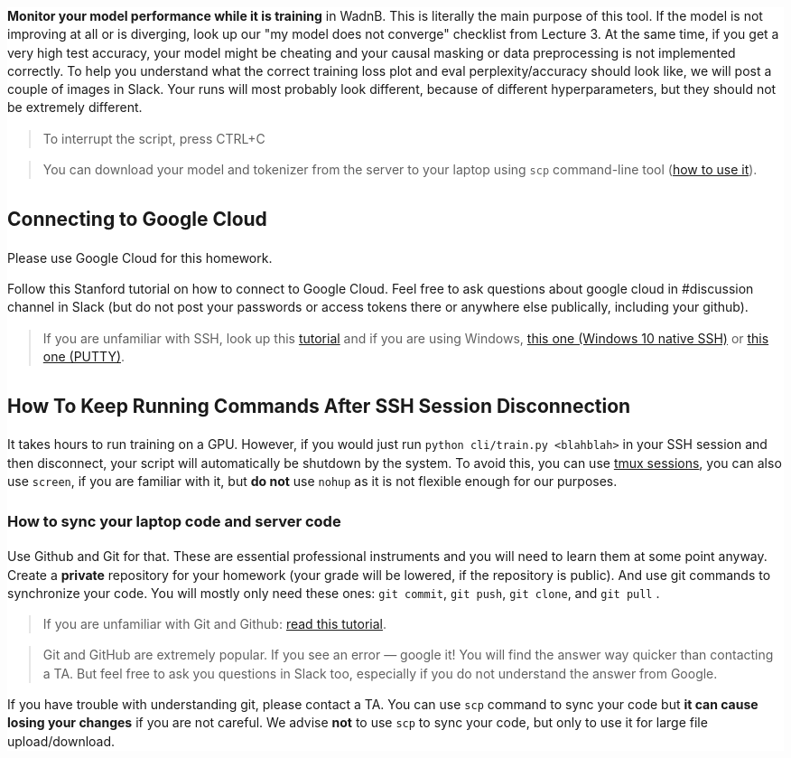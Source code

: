 **Monitor your model performance while it is training** in WadnB. This is literally the main purpose of this tool. If the model is not improving at all or is diverging, look up our "my model does not converge" checklist from Lecture 3. At the same time, if you get a very high test accuracy, your model might be cheating and your causal masking or data preprocessing is not implemented correctly. To help you understand what the correct training loss plot and eval perplexity/accuracy should look like, we will post a couple of images in Slack. Your runs will most probably look different, because of different hyperparameters, but they should not be extremely different.

> To interrupt the script, press CTRL+C

> You can download your model and tokenizer from the server to your laptop using `scp` command-line tool ([how to use it](https://linuxize.com/post/how-to-use-scp-command-to-securely-transfer-files/)).


## Connecting to Google Cloud

Please use Google Cloud for this homework.

Follow this Stanford tutorial on how to connect to Google Cloud. Feel free to ask questions about google cloud in #discussion channel in Slack (but do not post your passwords or access tokens there or anywhere else publically, including your github).

> If you are unfamiliar with SSH, look up this [tutorial](https://www.digitalocean.com/community/tutorials/how-to-use-ssh-to-connect-to-a-remote-server) and if you are using Windows, [this one (Windows 10 native SSH)](https://www.howtogeek.com/336775/how-to-enable-and-use-windows-10s-built-in-ssh-commands/) or [this one (PUTTY)](https://mediatemple.net/community/products/dv/204404604/using-ssh-in-putty-(windows)).

## How To Keep Running Commands After SSH Session Disconnection

It takes hours to run training on a GPU. However, if you would just run `python cli/train.py <blahblah>` in your SSH session and then disconnect, your script will automatically be shutdown by the system. To avoid this, you can use [tmux sessions](https://leimao.github.io/blog/Tmux-Tutorial/), you can also use `screen`, if you are familiar with it, but **do not** use `nohup` as it is not flexible enough for our purposes.

### How to sync your laptop code and server code

Use Github and Git for that. These are essential professional instruments and you will need to learn them at some point anyway. Create a **private** repository for your homework (your grade will be lowered, if the repository is public). And use git commands to synchronize your code. You will mostly only need these ones: `git commit`, `git push`, `git clone`, and `git pull` .

> If you are unfamiliar with Git and Github: [read this tutorial](https://docs.github.com/en/get-started/using-git/about-git).

> Git and GitHub are extremely popular. If you see an error — google it! You will find the answer way quicker than contacting a TA. But feel free to ask you questions in Slack too, especially if you do not understand the answer from Google.

If you have trouble with understanding git, please contact a TA. You can use `scp` command to sync your code but **it can cause losing your changes** if you are not careful. We advise **not** to use `scp` to sync your code, but only to use it for large file upload/download.
